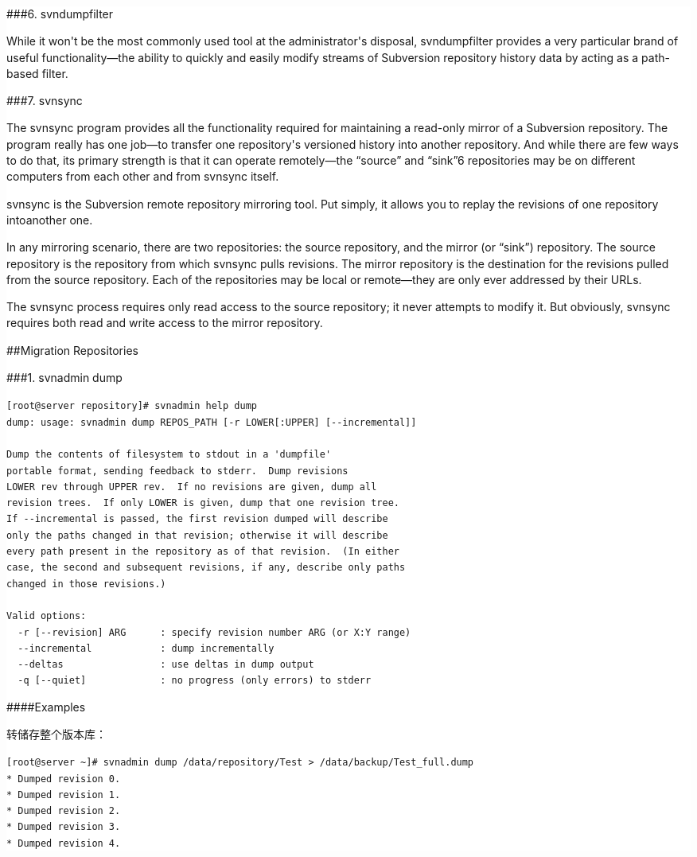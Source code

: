###6. svndumpfilter

While it won't be the most commonly used tool at the administrator's disposal, svndumpfilter provides a very particular brand of useful functionality—the ability to quickly and easily modify streams of Subversion repository history data by acting as a path- based filter.

###7. svnsync

The svnsync program provides all the functionality required for maintaining a read-only mirror of a Subversion repository. The program really has one job—to transfer one repository's versioned history into another repository. And while there are few ways to do that, its primary strength is that it can operate remotely—the “source” and “sink”6 repositories may be on different computers from each other and from svnsync itself.

svnsync is the Subversion remote repository mirroring tool. Put simply, it allows you to replay the revisions of one repository intoanother one.

In any mirroring scenario, there are two repositories: the source repository, and the mirror (or “sink”) repository. The source repository is the repository from which svnsync pulls revisions. The mirror repository is the destination for the revisions pulled from the source repository. Each of the repositories may be local or remote—they are only ever addressed by their URLs.

The svnsync process requires only read access to the source repository; it never attempts to modify it. But obviously, svnsync requires both read and write access to the mirror repository.

##Migration Repositories

###1. svnadmin dump

	[root@server repository]# svnadmin help dump
	dump: usage: svnadmin dump REPOS_PATH [-r LOWER[:UPPER] [--incremental]]
	
	Dump the contents of filesystem to stdout in a 'dumpfile'
	portable format, sending feedback to stderr.  Dump revisions
	LOWER rev through UPPER rev.  If no revisions are given, dump all
	revision trees.  If only LOWER is given, dump that one revision tree.
	If --incremental is passed, the first revision dumped will describe
	only the paths changed in that revision; otherwise it will describe
	every path present in the repository as of that revision.  (In either
	case, the second and subsequent revisions, if any, describe only paths
	changed in those revisions.)
	
	Valid options:
	  -r [--revision] ARG      : specify revision number ARG (or X:Y range)
	  --incremental            : dump incrementally
	  --deltas                 : use deltas in dump output
	  -q [--quiet]             : no progress (only errors) to stderr

####Examples

转储存整个版本库：

	[root@server ~]# svnadmin dump /data/repository/Test > /data/backup/Test_full.dump
	* Dumped revision 0.
	* Dumped revision 1.
	* Dumped revision 2.
	* Dumped revision 3.
	* Dumped revision 4.
